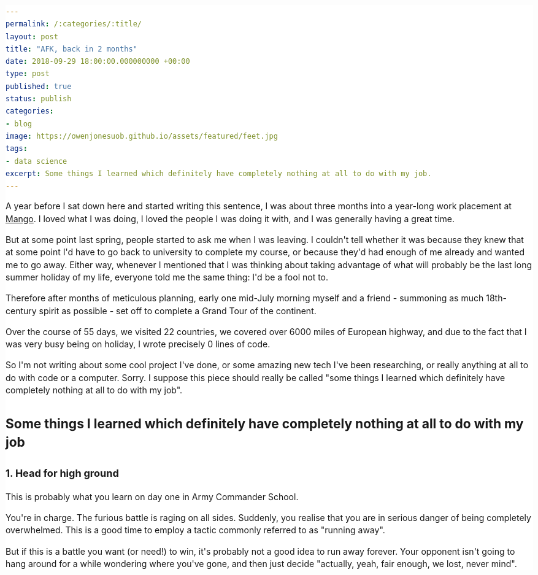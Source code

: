 ```yaml
---
permalink: /:categories/:title/
layout: post
title: "AFK, back in 2 months"
date: 2018-09-29 18:00:00.000000000 +00:00
type: post
published: true
status: publish
categories:
- blog
image: https://owenjonesuob.github.io/assets/featured/feet.jpg
tags:
- data science
excerpt: Some things I learned which definitely have completely nothing at all to do with my job.
---
```



A year before I sat down here and started writing this sentence, I was about three months into a year-long work placement at [Mango](https://mango-solutions.co.uk). I loved what I was doing, I loved the people I was doing it with, and I was generally having a great time.

But at some point last spring, people started to ask me when I was leaving. I couldn't tell whether it was because they knew that at some point I'd have to go back to university to complete my course, or because they'd had enough of me already and wanted me to go away. Either way, whenever I mentioned that I was thinking about taking advantage of what will probably be the last long summer holiday of my life, everyone told me the same thing: I'd be a fool not to.

Therefore after months of meticulous planning, early one mid-July morning myself and a friend - summoning as much 18th-century spirit as possible - set off to complete a Grand Tour of the continent.

Over the course of 55 days, we visited 22 countries, we covered over 6000 miles of European highway, and due to the fact that I was very busy being on holiday, I wrote precisely 0 lines of code.

So I'm not writing about some cool project I've done, or some amazing new tech I've been researching, or really anything at all to do with code or a computer. Sorry. I suppose this piece should really be called "some things I learned which definitely have completely nothing at all to do with my job".


## Some things I learned which definitely have completely nothing at all to do with my job


### 1. Head for high ground

This is probably what you learn on day one in Army Commander School.

You're in charge. The furious battle is raging on all sides. Suddenly, you realise that you are in serious danger of being completely overwhelmed. This is a good time to employ a tactic commonly referred to as "running away".

But if this is a battle you want (or need!) to win, it's probably not a good idea to run away forever. Your opponent isn't going to hang around for a while wondering where you've gone, and then just decide "actually, yeah, fair enough, we lost, never mind".
